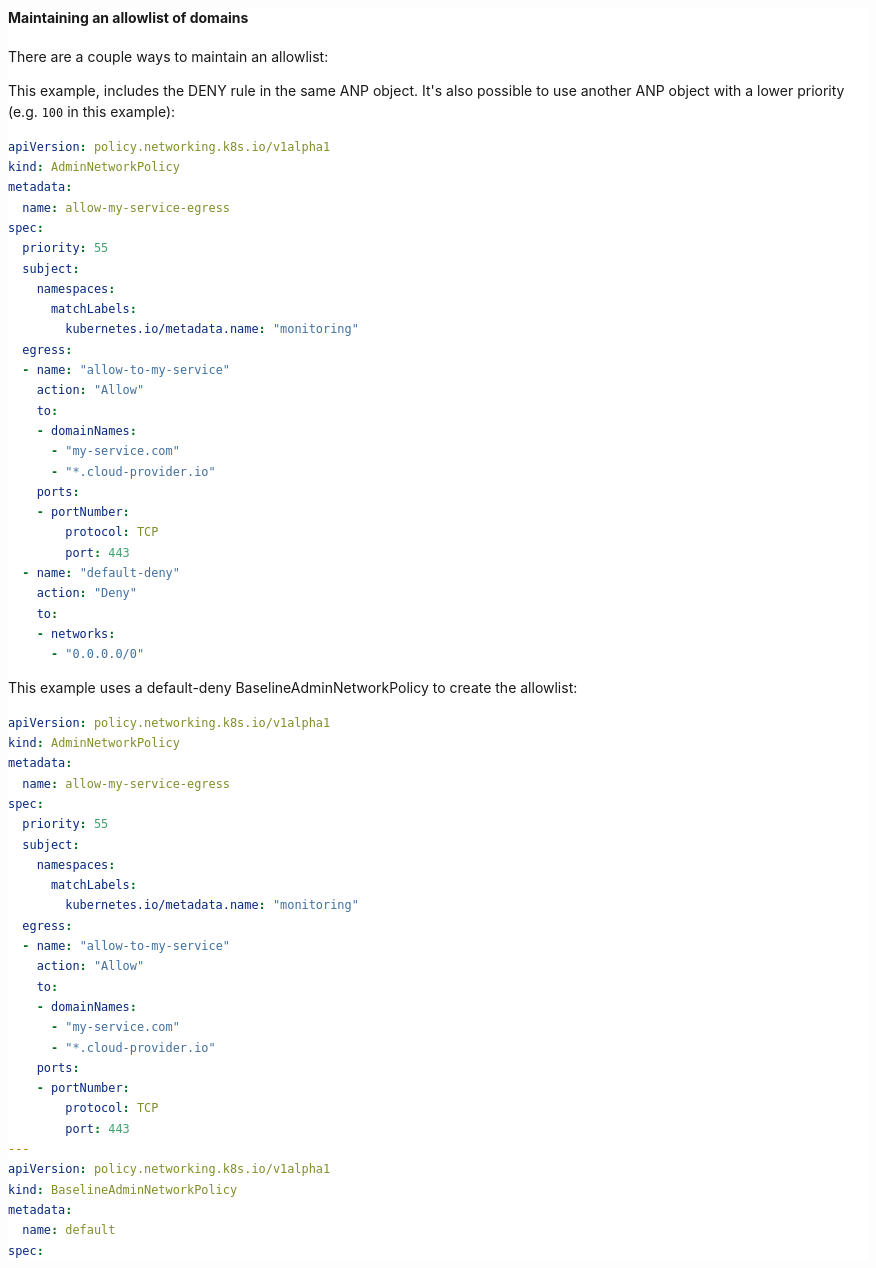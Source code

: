 #### Maintaining an allowlist of domains

There are a couple ways to maintain an allowlist:

This example, includes the DENY rule in the same ANP object. It's also possible
to use another ANP object with a lower priority (e.g. `100` in this example):
```yaml
apiVersion: policy.networking.k8s.io/v1alpha1
kind: AdminNetworkPolicy
metadata:
  name: allow-my-service-egress
spec:
  priority: 55
  subject:
    namespaces:
      matchLabels:
        kubernetes.io/metadata.name: "monitoring"
  egress:
  - name: "allow-to-my-service"
    action: "Allow"
    to:
    - domainNames:
      - "my-service.com"
      - "*.cloud-provider.io"
    ports:
    - portNumber:
        protocol: TCP
        port: 443
  - name: "default-deny"
    action: "Deny"
    to:
    - networks:
      - "0.0.0.0/0"
```

This example uses a default-deny BaselineAdminNetworkPolicy to create the
allowlist:
```yaml
apiVersion: policy.networking.k8s.io/v1alpha1
kind: AdminNetworkPolicy
metadata:
  name: allow-my-service-egress
spec:
  priority: 55
  subject:
    namespaces:
      matchLabels:
        kubernetes.io/metadata.name: "monitoring"
  egress:
  - name: "allow-to-my-service"
    action: "Allow"
    to:
    - domainNames:
      - "my-service.com"
      - "*.cloud-provider.io"
    ports:
    - portNumber:
        protocol: TCP
        port: 443
---
apiVersion: policy.networking.k8s.io/v1alpha1
kind: BaselineAdminNetworkPolicy
metadata:
  name: default
spec:
```